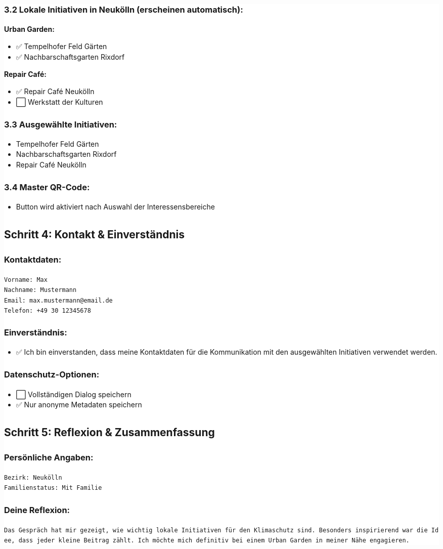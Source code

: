 ### 3.2 Lokale Initiativen in Neukölln (erscheinen automatisch):
**Urban Garden:**
- ✅ Tempelhofer Feld Gärten
- ✅ Nachbarschaftsgarten Rixdorf

**Repair Café:**
- ✅ Repair Café Neukölln
- ⬜ Werkstatt der Kulturen

### 3.3 Ausgewählte Initiativen:
- Tempelhofer Feld Gärten
- Nachbarschaftsgarten Rixdorf
- Repair Café Neukölln

### 3.4 Master QR-Code:
- Button wird aktiviert nach Auswahl der Interessensbereiche

## Schritt 4: Kontakt & Einverständnis

### Kontaktdaten:
```
Vorname: Max
Nachname: Mustermann
Email: max.mustermann@email.de
Telefon: +49 30 12345678
```

### Einverständnis:
- ✅ Ich bin einverstanden, dass meine Kontaktdaten für die Kommunikation mit den ausgewählten Initiativen verwendet werden.

### Datenschutz-Optionen:
- ⬜ Vollständigen Dialog speichern
- ✅ Nur anonyme Metadaten speichern

## Schritt 5: Reflexion & Zusammenfassung

### Persönliche Angaben:
```
Bezirk: Neukölln
Familienstatus: Mit Familie
```

### Deine Reflexion:
```
Das Gespräch hat mir gezeigt, wie wichtig lokale Initiativen für den Klimaschutz sind. Besonders inspirierend war die Idee, dass jeder kleine Beitrag zählt. Ich möchte mich definitiv bei einem Urban Garden in meiner Nähe engagieren.
```
